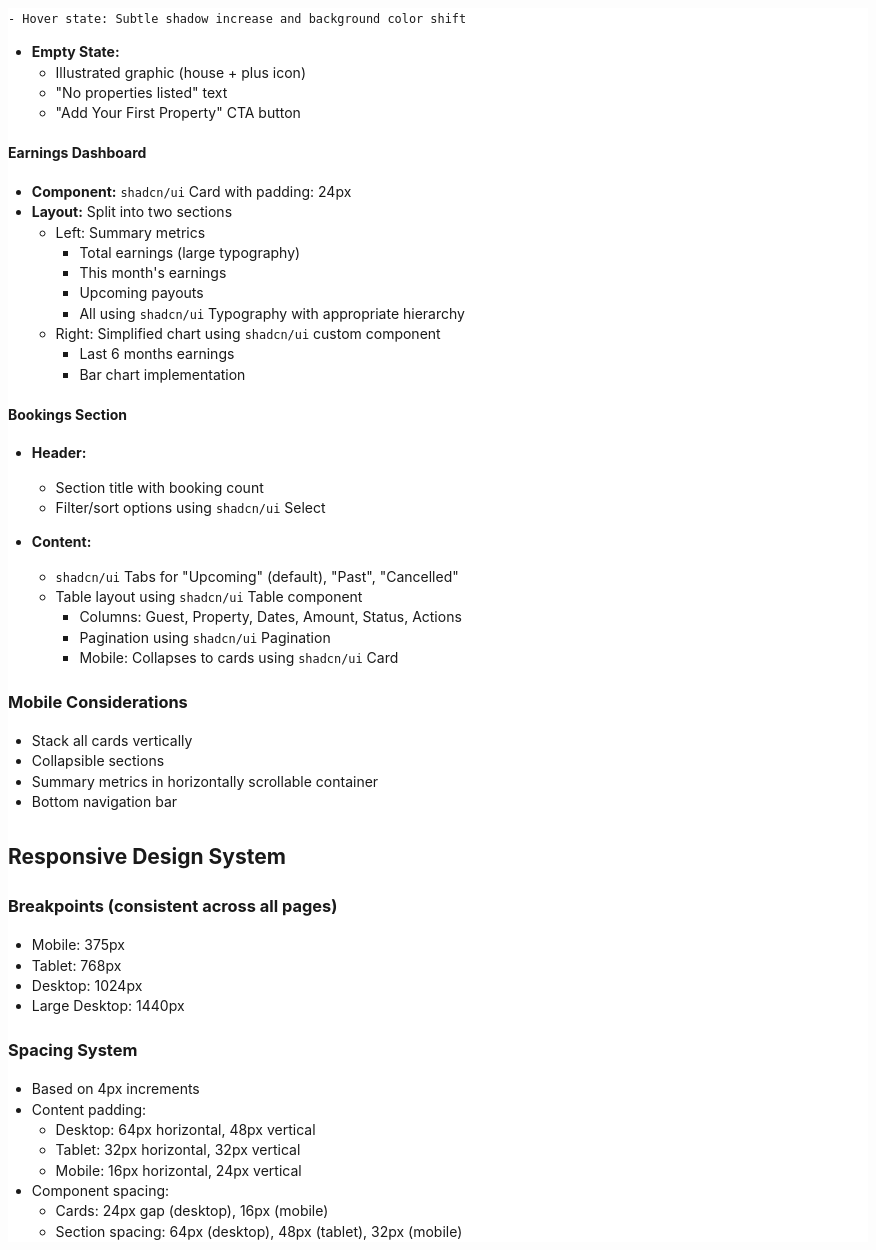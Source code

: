     - Hover state: Subtle shadow increase and background color shift

- **Empty State:**
  - Illustrated graphic (house + plus icon)
  - "No properties listed" text
  - "Add Your First Property" CTA button

#### Earnings Dashboard
- **Component:** `shadcn/ui` Card with padding: 24px
- **Layout:** Split into two sections
  - Left: Summary metrics
    - Total earnings (large typography)
    - This month's earnings
    - Upcoming payouts
    - All using `shadcn/ui` Typography with appropriate hierarchy
  - Right: Simplified chart using `shadcn/ui` custom component
    - Last 6 months earnings
    - Bar chart implementation

#### Bookings Section
- **Header:**
  - Section title with booking count
  - Filter/sort options using `shadcn/ui` Select
  
- **Content:**
  - `shadcn/ui` Tabs for "Upcoming" (default), "Past", "Cancelled"
  - Table layout using `shadcn/ui` Table component
    - Columns: Guest, Property, Dates, Amount, Status, Actions
    - Pagination using `shadcn/ui` Pagination
    - Mobile: Collapses to cards using `shadcn/ui` Card

### Mobile Considerations
- Stack all cards vertically
- Collapsible sections
- Summary metrics in horizontally scrollable container
- Bottom navigation bar

## Responsive Design System

### Breakpoints (consistent across all pages)
- Mobile: 375px
- Tablet: 768px  
- Desktop: 1024px
- Large Desktop: 1440px

### Spacing System
- Based on 4px increments
- Content padding:
  - Desktop: 64px horizontal, 48px vertical
  - Tablet: 32px horizontal, 32px vertical
  - Mobile: 16px horizontal, 24px vertical
- Component spacing:
  - Cards: 24px gap (desktop), 16px (mobile)
  - Section spacing: 64px (desktop), 48px (tablet), 32px (mobile)
